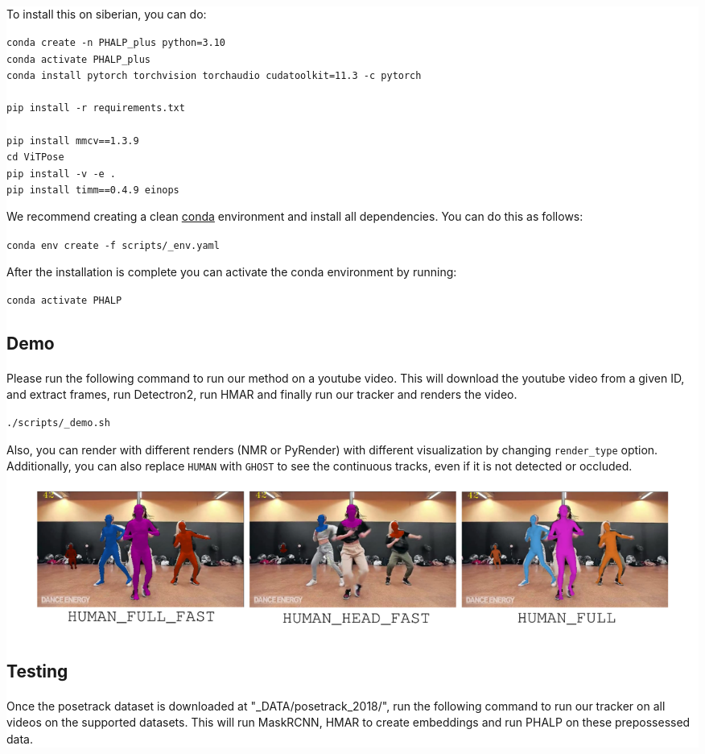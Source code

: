 To install this on siberian, you can do:

```
conda create -n PHALP_plus python=3.10
conda activate PHALP_plus
conda install pytorch torchvision torchaudio cudatoolkit=11.3 -c pytorch

pip install -r requirements.txt 

pip install mmcv==1.3.9
cd ViTPose
pip install -v -e .
pip install timm==0.4.9 einops
```

We recommend creating a clean [conda](https://docs.conda.io/) environment and install all dependencies.
You can do this as follows:
```
conda env create -f scripts/_env.yaml
```

After the installation is complete you can activate the conda environment by running:
```
conda activate PHALP
```

## Demo

Please run the following command to run our method on a youtube video. This will download the youtube video from a given ID, and extract frames, run Detectron2, run HMAR and finally run our tracker and renders the video.

`./scripts/_demo.sh`

Also, you can render with different renders (NMR or PyRender) with different visualization by changing `render_type` option. Additionally, you can also replace `HUMAN` with `GHOST` to see the continuous tracks, even if it is not detected or occluded.

<p align="center"><img src="./utils/imgs/render_type.png" width="800"></p>


## Testing

Once the posetrack dataset is downloaded at "_DATA/posetrack_2018/", run the following command to run our tracker on all videos on the supported datasets. This will run MaskRCNN, HMAR to create embeddings and run PHALP on these prepossessed data. 
